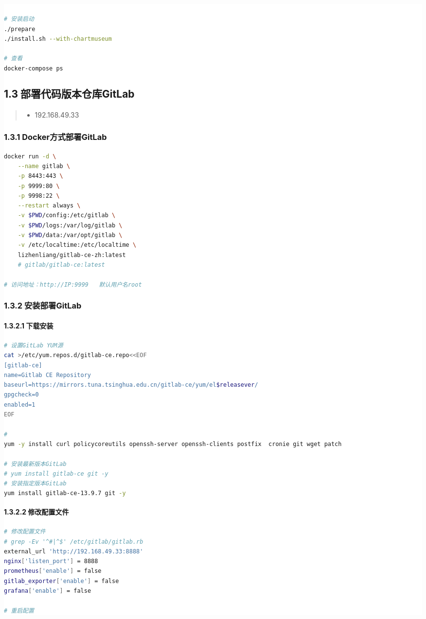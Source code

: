 ```sh

# 安装启动
./prepare
./install.sh --with-chartmuseum

# 查看
docker-compose ps
```



## 1.3 部署代码版本仓库GitLab

> - 192.168.49.33

### 1.3.1 Docker方式部署GitLab
```sh
docker run -d \
    --name gitlab \
    -p 8443:443 \
    -p 9999:80 \
    -p 9998:22 \
    --restart always \
    -v $PWD/config:/etc/gitlab \
    -v $PWD/logs:/var/log/gitlab \
    -v $PWD/data:/var/opt/gitlab \
    -v /etc/localtime:/etc/localtime \
    lizhenliang/gitlab-ce-zh:latest
    # gitlab/gitlab-ce:latest
    
# 访问地址：http://IP:9999   默认用户名root
```
### 1.3.2 安装部署GitLab
#### 1.3.2.1 下载安装
```sh
# 设置GitLab YUM源
cat >/etc/yum.repos.d/gitlab-ce.repo<<EOF
[gitlab-ce]
name=Gitlab CE Repository
baseurl=https://mirrors.tuna.tsinghua.edu.cn/gitlab-ce/yum/el$releasever/
gpgcheck=0
enabled=1
EOF

# 
yum -y install curl policycoreutils openssh-server openssh-clients postfix  cronie git wget patch

# 安装最新版本GitLab
# yum install gitlab-ce git -y
# 安装指定版本GitLab
yum install gitlab-ce-13.9.7 git -y  
```
#### 1.3.2.2 修改配置文件
```sh
# 修改配置文件
# grep -Ev '^#|^$' /etc/gitlab/gitlab.rb 
external_url 'http://192.168.49.33:8888'
nginx['listen_port'] = 8888
prometheus['enable'] = false
gitlab_exporter['enable'] = false
grafana['enable'] = false

# 重启配置
```